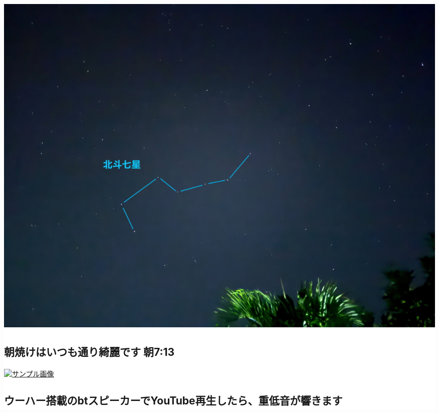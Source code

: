 <a href="20250202_002.JPG" target="_blank"><img src="20250202_002.JPG" alt="サンプル画像" width="900" /></a>
    
<h2><span class="yellow">朝焼けはいつも通り綺麗です 朝7:13</span></h2>
<a href="20250202_003.JPG" target="_blank"><img src="20250202_003.JPG" alt="サンプル画像" width="900" /></a>
    
<h2><span class="yellow">ウーハー搭載のbtスピーカーでYouTube再生したら、重低音が響きます</span></h2>